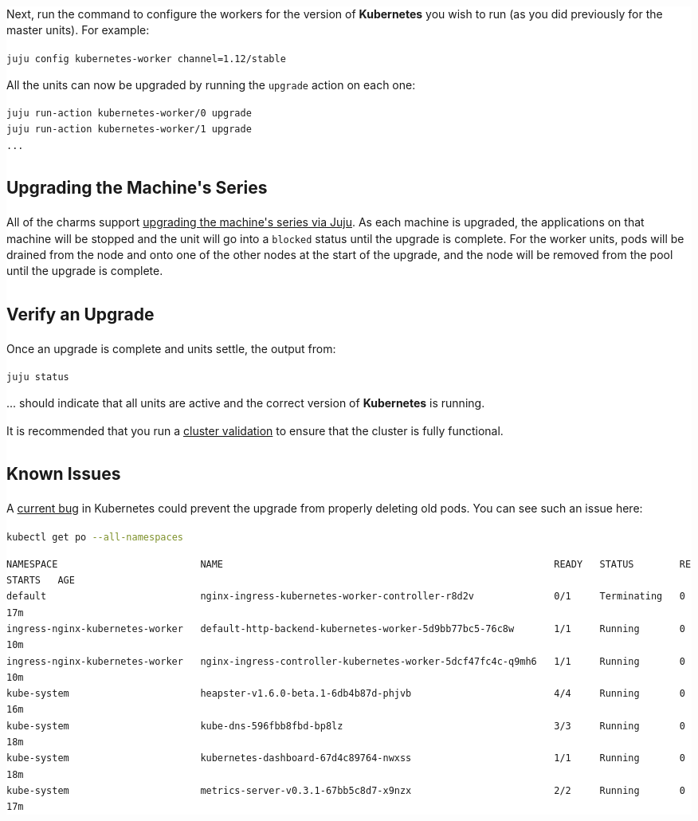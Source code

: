 Next, run the command to configure the workers for the version of **Kubernetes** you wish to run (as you did previously for the master units). For example:

```bash
juju config kubernetes-worker channel=1.12/stable
```

All the units can now be upgraded by running the `upgrade` action on each one:

```bash
juju run-action kubernetes-worker/0 upgrade
juju run-action kubernetes-worker/1 upgrade
...
```

<a id='upgrading-series'> </a>

## Upgrading the Machine's Series

All of the charms support [upgrading the machine's series via Juju](https://juju.is/docs/upgrading-series).
As each machine is upgraded, the applications on that machine will be stopped and the unit will
go into a `blocked` status until the upgrade is complete. For the worker units, pods will be drained
from the node and onto one of the other nodes at the start of the upgrade, and the node will be removed
from the pool until the upgrade is complete.

<a id='verify-upgrade'> </a>

## Verify an Upgrade

Once an upgrade is complete and units settle, the output from:

```bash
juju status
```

... should indicate that all units are active and the correct version of **Kubernetes** is running.

It is recommended that you run a [cluster validation][validation] to ensure that the cluster is fully functional.


## Known Issues

A [current bug](https://github.com/kubernetes/kubernetes/issues/70044) in Kubernetes could prevent the upgrade from properly deleting old pods. You can see such an issue here:

```bash
kubectl get po --all-namespaces
```

```
NAMESPACE                         NAME                                                          READY   STATUS        RESTARTS   AGE
default                           nginx-ingress-kubernetes-worker-controller-r8d2v              0/1     Terminating   0          17m
ingress-nginx-kubernetes-worker   default-http-backend-kubernetes-worker-5d9bb77bc5-76c8w       1/1     Running       0          10m
ingress-nginx-kubernetes-worker   nginx-ingress-controller-kubernetes-worker-5dcf47fc4c-q9mh6   1/1     Running       0          10m
kube-system                       heapster-v1.6.0-beta.1-6db4b87d-phjvb                         4/4     Running       0          16m
kube-system                       kube-dns-596fbb8fbd-bp8lz                                     3/3     Running       0          18m
kube-system                       kubernetes-dashboard-67d4c89764-nwxss                         1/1     Running       0          18m
kube-system                       metrics-server-v0.3.1-67bb5c8d7-x9nzx                         2/2     Running       0          17m
```

[k8s-release]: https://github.com/kubernetes/kubernetes/releases
[backups]: /kubernetes/docs/backups
[release-notes]: /kubernetes/docs/release-notes
[notes]: /kubernetes/docs/upgrade-notes
[snap-channels]: https://docs.snapcraft.io/reference/channels
[blue-green]: https://martinfowler.com/bliki/BlueGreenDeployment.html
[validation]: /kubernetes/docs/validation